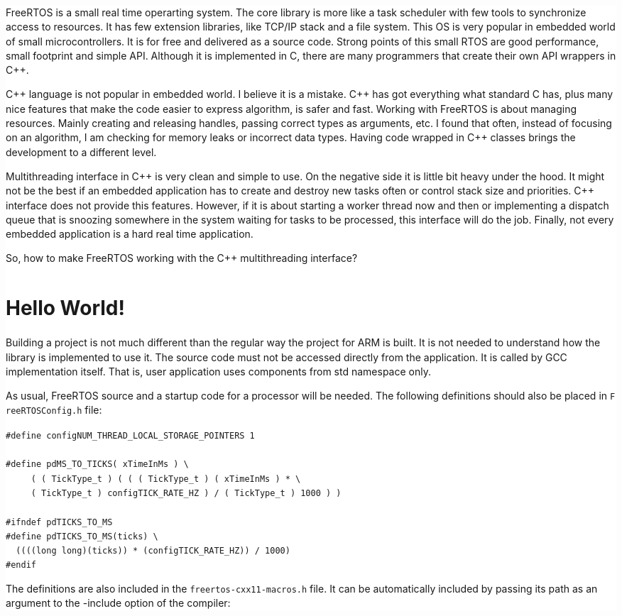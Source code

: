FreeRTOS is a small real time operarting system. The core library is more like 
a task scheduler with few tools to synchronize access to resources. It has few
extension libraries, like TCP/IP stack and a file system. This OS is very 
popular in embedded world of small microcontrollers. It is
for free and delivered as a source code. Strong points of this small RTOS are 
good performance, small footprint and simple API. Although it is implemented 
in C, there are many programmers that create their own API wrappers in C++. 

C++ language is not popular in embedded world. I believe it is a mistake.
C++ has got everything what standard C has, plus many nice features that make
the code easier to express algorithm, is safer and fast. Working with FreeRTOS is
about managing resources. Mainly creating and releasing handles, passing correct
types as arguments, etc. I found that often, instead of focusing on an 
algorithm, I am checking for memory leaks or incorrect data types. Having code 
wrapped in C++ classes brings the development to a different level. 

Multithreading interface in C++ is very clean and simple to use. On the negative
side it is little bit heavy under the hood. It might not be the best if an
embedded application has to create and destroy new tasks often or control stack
size and priorities. C++ interface does not provide this features.
However, if it is about starting a worker thread now and then or implementing 
a dispatch queue that is snoozing somewhere in the system waiting for tasks to 
be processed, this interface will do the job.
Finally, not every embedded application is a hard real time application.

So, how to make FreeRTOS working with the C++ multithreading interface?

# Hello World!

Building a project is not much different than the regular way
the project for ARM is built.  It is not needed 
to understand how the library is implemented to use it. The source code must
not be accessed directly from the application. It is called by GCC 
implementation itself. That is, user application uses components from std 
namespace only.

As usual, FreeRTOS source and a startup code for a processor will be needed.
The following definitions should also be placed in `FreeRTOSConfig.h` file:

```
#define configNUM_THREAD_LOCAL_STORAGE_POINTERS 1

#define pdMS_TO_TICKS( xTimeInMs ) \
     ( ( TickType_t ) ( ( ( TickType_t ) ( xTimeInMs ) * \
     ( TickType_t ) configTICK_RATE_HZ ) / ( TickType_t ) 1000 ) )

#ifndef pdTICKS_TO_MS
#define pdTICKS_TO_MS(ticks) \
  ((((long long)(ticks)) * (configTICK_RATE_HZ)) / 1000)
#endif
```

The definitions are also included in the `freertos-cxx11-macros.h` file. It
can be automatically included by passing its path as an argument to the
-include option of the compiler:
